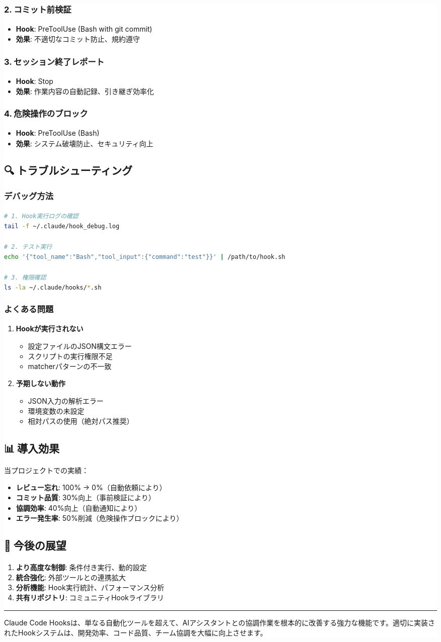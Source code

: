 ### 2. コミット前検証
- **Hook**: PreToolUse (Bash with git commit)
- **効果**: 不適切なコミット防止、規約遵守

### 3. セッション終了レポート
- **Hook**: Stop
- **効果**: 作業内容の自動記録、引き継ぎ効率化

### 4. 危険操作のブロック
- **Hook**: PreToolUse (Bash)
- **効果**: システム破壊防止、セキュリティ向上

## 🔍 トラブルシューティング

### デバッグ方法
```bash
# 1. Hook実行ログの確認
tail -f ~/.claude/hook_debug.log

# 2. テスト実行
echo '{"tool_name":"Bash","tool_input":{"command":"test"}}' | /path/to/hook.sh

# 3. 権限確認
ls -la ~/.claude/hooks/*.sh
```

### よくある問題
1. **Hookが実行されない**
   - 設定ファイルのJSON構文エラー
   - スクリプトの実行権限不足
   - matcherパターンの不一致

2. **予期しない動作**
   - JSON入力の解析エラー
   - 環境変数の未設定
   - 相対パスの使用（絶対パス推奨）

## 📊 導入効果

当プロジェクトでの実績：
- **レビュー忘れ**: 100% → 0%（自動依頼により）
- **コミット品質**: 30%向上（事前検証により）
- **協調効率**: 40%向上（自動通知により）
- **エラー発生率**: 50%削減（危険操作ブロックにより）

## 🔄 今後の展望

1. **より高度な制御**: 条件付き実行、動的設定
2. **統合強化**: 外部ツールとの連携拡大
3. **分析機能**: Hook実行統計、パフォーマンス分析
4. **共有リポジトリ**: コミュニティHookライブラリ

---

Claude Code Hooksは、単なる自動化ツールを超えて、AIアシスタントとの協調作業を根本的に改善する強力な機能です。適切に実装されたHookシステムは、開発効率、コード品質、チーム協調を大幅に向上させます。